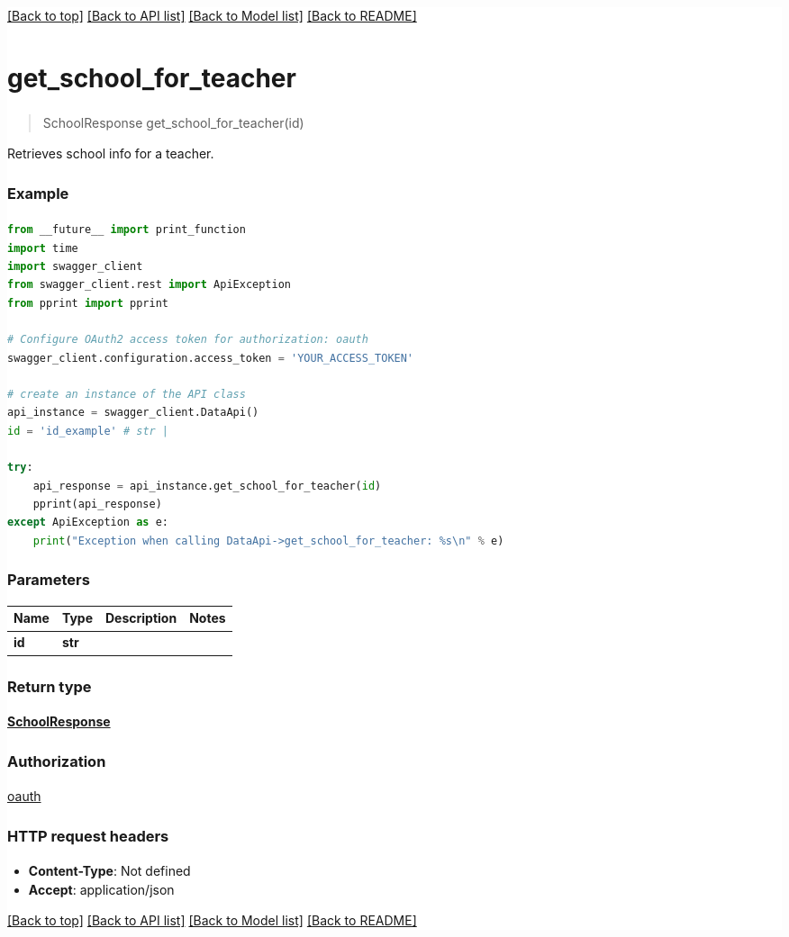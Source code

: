 [[Back to top]](#) [[Back to API list]](../README.md#documentation-for-api-endpoints) [[Back to Model list]](../README.md#documentation-for-models) [[Back to README]](../README.md)

# **get_school_for_teacher**
> SchoolResponse get_school_for_teacher(id)



Retrieves school info for a teacher.

### Example 
```python
from __future__ import print_function
import time
import swagger_client
from swagger_client.rest import ApiException
from pprint import pprint

# Configure OAuth2 access token for authorization: oauth
swagger_client.configuration.access_token = 'YOUR_ACCESS_TOKEN'

# create an instance of the API class
api_instance = swagger_client.DataApi()
id = 'id_example' # str | 

try: 
    api_response = api_instance.get_school_for_teacher(id)
    pprint(api_response)
except ApiException as e:
    print("Exception when calling DataApi->get_school_for_teacher: %s\n" % e)
```

### Parameters

Name | Type | Description  | Notes
------------- | ------------- | ------------- | -------------
 **id** | **str**|  | 

### Return type

[**SchoolResponse**](SchoolResponse.md)

### Authorization

[oauth](../README.md#oauth)

### HTTP request headers

 - **Content-Type**: Not defined
 - **Accept**: application/json

[[Back to top]](#) [[Back to API list]](../README.md#documentation-for-api-endpoints) [[Back to Model list]](../README.md#documentation-for-models) [[Back to README]](../README.md)
